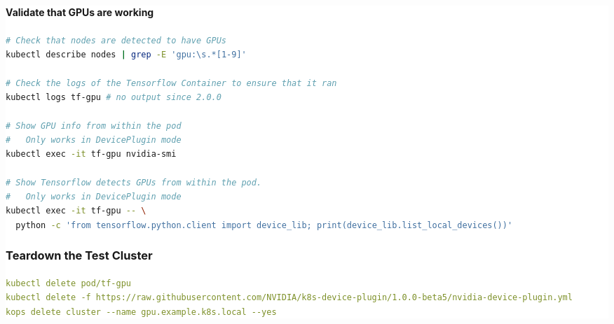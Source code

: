 #### Validate that GPUs are working

```bash
# Check that nodes are detected to have GPUs
kubectl describe nodes | grep -E 'gpu:\s.*[1-9]'

# Check the logs of the Tensorflow Container to ensure that it ran
kubectl logs tf-gpu # no output since 2.0.0

# Show GPU info from within the pod
#   Only works in DevicePlugin mode
kubectl exec -it tf-gpu nvidia-smi

# Show Tensorflow detects GPUs from within the pod.
#   Only works in DevicePlugin mode
kubectl exec -it tf-gpu -- \
  python -c 'from tensorflow.python.client import device_lib; print(device_lib.list_local_devices())'
```

### Teardown the Test Cluster

```yaml
kubectl delete pod/tf-gpu
kubectl delete -f https://raw.githubusercontent.com/NVIDIA/k8s-device-plugin/1.0.0-beta5/nvidia-device-plugin.yml
kops delete cluster --name gpu.example.k8s.local --yes
```
